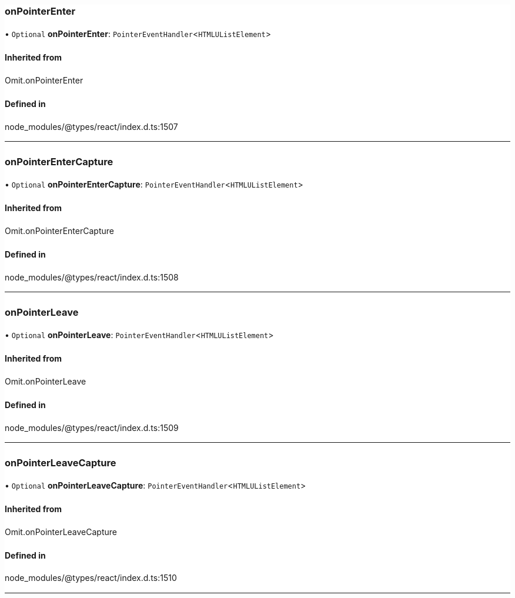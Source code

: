 
### onPointerEnter

• `Optional` **onPointerEnter**: `PointerEventHandler`<`HTMLUListElement`\>

#### Inherited from

Omit.onPointerEnter

#### Defined in

node_modules/@types/react/index.d.ts:1507

---

### onPointerEnterCapture

• `Optional` **onPointerEnterCapture**: `PointerEventHandler`<`HTMLUListElement`\>

#### Inherited from

Omit.onPointerEnterCapture

#### Defined in

node_modules/@types/react/index.d.ts:1508

---

### onPointerLeave

• `Optional` **onPointerLeave**: `PointerEventHandler`<`HTMLUListElement`\>

#### Inherited from

Omit.onPointerLeave

#### Defined in

node_modules/@types/react/index.d.ts:1509

---

### onPointerLeaveCapture

• `Optional` **onPointerLeaveCapture**: `PointerEventHandler`<`HTMLUListElement`\>

#### Inherited from

Omit.onPointerLeaveCapture

#### Defined in

node_modules/@types/react/index.d.ts:1510

---
